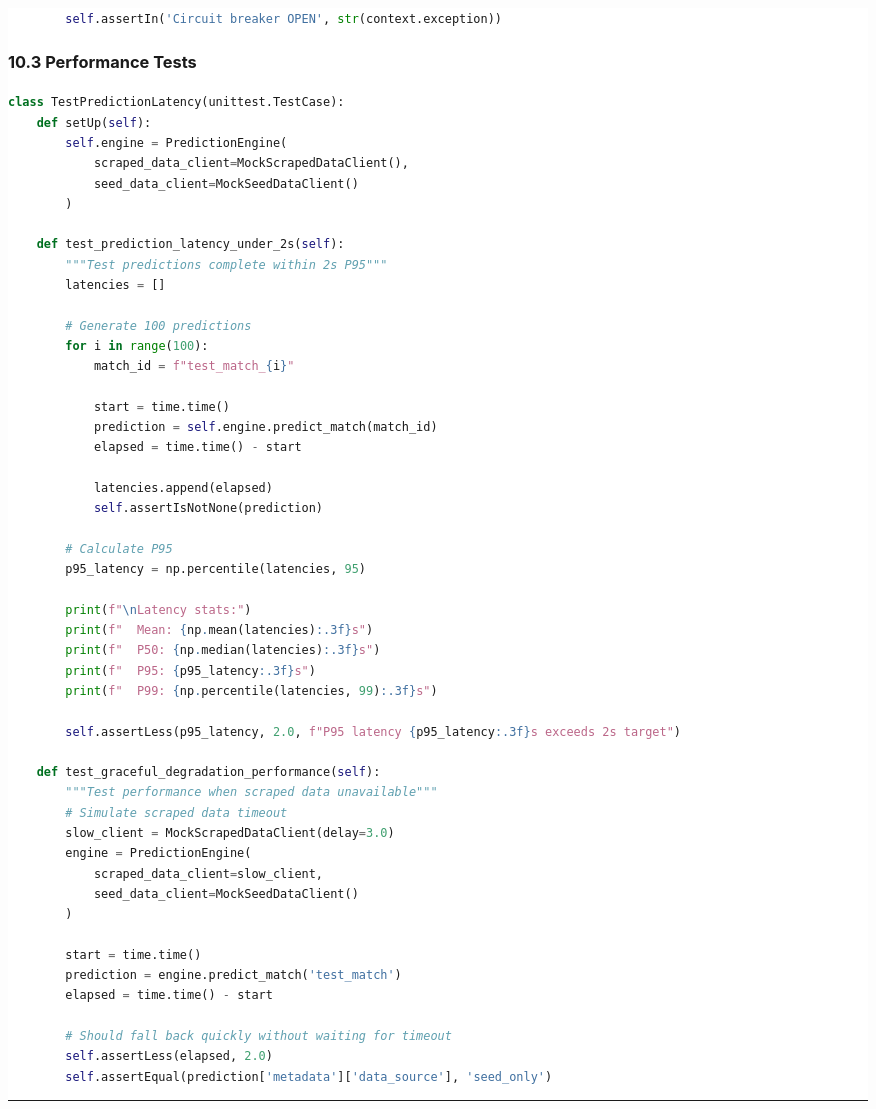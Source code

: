 ```python
        self.assertIn('Circuit breaker OPEN', str(context.exception))
```

### 10.3 Performance Tests
```python
class TestPredictionLatency(unittest.TestCase):
    def setUp(self):
        self.engine = PredictionEngine(
            scraped_data_client=MockScrapedDataClient(),
            seed_data_client=MockSeedDataClient()
        )
    
    def test_prediction_latency_under_2s(self):
        """Test predictions complete within 2s P95"""
        latencies = []
        
        # Generate 100 predictions
        for i in range(100):
            match_id = f"test_match_{i}"
            
            start = time.time()
            prediction = self.engine.predict_match(match_id)
            elapsed = time.time() - start
            
            latencies.append(elapsed)
            self.assertIsNotNone(prediction)
        
        # Calculate P95
        p95_latency = np.percentile(latencies, 95)
        
        print(f"\nLatency stats:")
        print(f"  Mean: {np.mean(latencies):.3f}s")
        print(f"  P50: {np.median(latencies):.3f}s")
        print(f"  P95: {p95_latency:.3f}s")
        print(f"  P99: {np.percentile(latencies, 99):.3f}s")
        
        self.assertLess(p95_latency, 2.0, f"P95 latency {p95_latency:.3f}s exceeds 2s target")
    
    def test_graceful_degradation_performance(self):
        """Test performance when scraped data unavailable"""
        # Simulate scraped data timeout
        slow_client = MockScrapedDataClient(delay=3.0)
        engine = PredictionEngine(
            scraped_data_client=slow_client,
            seed_data_client=MockSeedDataClient()
        )
        
        start = time.time()
        prediction = engine.predict_match('test_match')
        elapsed = time.time() - start
        
        # Should fall back quickly without waiting for timeout
        self.assertLess(elapsed, 2.0)
        self.assertEqual(prediction['metadata']['data_source'], 'seed_only')
```

---